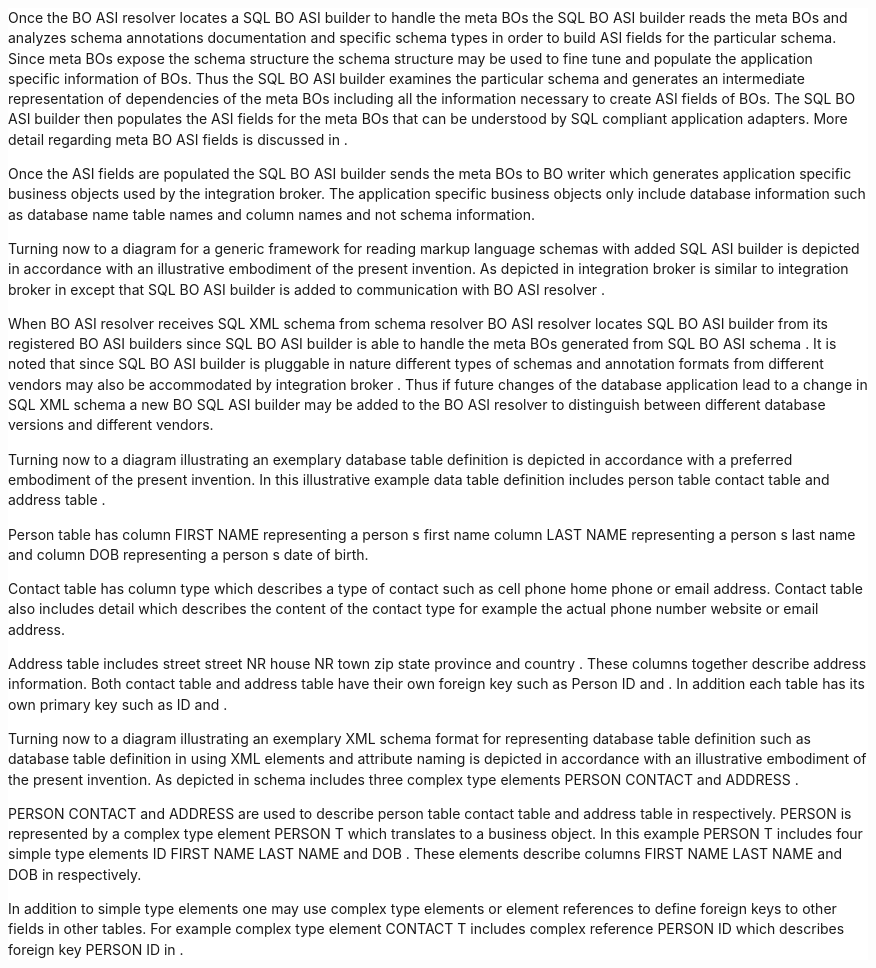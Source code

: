 Once the BO ASI resolver locates a SQL BO ASI builder to handle the meta BOs the SQL BO ASI builder reads the meta BOs and analyzes schema annotations documentation and specific schema types in order to build ASI fields for the particular schema. Since meta BOs expose the schema structure the schema structure may be used to fine tune and populate the application specific information of BOs. Thus the SQL BO ASI builder examines the particular schema and generates an intermediate representation of dependencies of the meta BOs including all the information necessary to create ASI fields of BOs. The SQL BO ASI builder then populates the ASI fields for the meta BOs that can be understood by SQL compliant application adapters. More detail regarding meta BO ASI fields is discussed in .

Once the ASI fields are populated the SQL BO ASI builder sends the meta BOs to BO writer which generates application specific business objects used by the integration broker. The application specific business objects only include database information such as database name table names and column names and not schema information.

Turning now to a diagram for a generic framework for reading markup language schemas with added SQL ASI builder is depicted in accordance with an illustrative embodiment of the present invention. As depicted in integration broker is similar to integration broker in except that SQL BO ASI builder is added to communication with BO ASI resolver .

When BO ASI resolver receives SQL XML schema from schema resolver BO ASI resolver locates SQL BO ASI builder from its registered BO ASI builders since SQL BO ASI builder is able to handle the meta BOs generated from SQL BO ASI schema . It is noted that since SQL BO ASI builder is pluggable in nature different types of schemas and annotation formats from different vendors may also be accommodated by integration broker . Thus if future changes of the database application lead to a change in SQL XML schema a new BO SQL ASI builder may be added to the BO ASI resolver to distinguish between different database versions and different vendors.

Turning now to a diagram illustrating an exemplary database table definition is depicted in accordance with a preferred embodiment of the present invention. In this illustrative example data table definition includes person table contact table and address table .

Person table has column FIRST NAME representing a person s first name column LAST NAME representing a person s last name and column DOB representing a person s date of birth.

Contact table has column type which describes a type of contact such as cell phone home phone or email address. Contact table also includes detail which describes the content of the contact type for example the actual phone number website or email address.

Address table includes street street NR house NR town zip state province and country . These columns together describe address information. Both contact table and address table have their own foreign key such as Person ID and . In addition each table has its own primary key such as ID and .

Turning now to a diagram illustrating an exemplary XML schema format for representing database table definition such as database table definition in using XML elements and attribute naming is depicted in accordance with an illustrative embodiment of the present invention. As depicted in schema includes three complex type elements PERSON CONTACT and ADDRESS .

PERSON CONTACT and ADDRESS are used to describe person table contact table and address table in respectively. PERSON is represented by a complex type element PERSON T which translates to a business object. In this example PERSON T includes four simple type elements ID FIRST NAME LAST NAME and DOB . These elements describe columns FIRST NAME LAST NAME and DOB in respectively.

In addition to simple type elements one may use complex type elements or element references to define foreign keys to other fields in other tables. For example complex type element CONTACT T includes complex reference PERSON ID which describes foreign key PERSON ID in .
